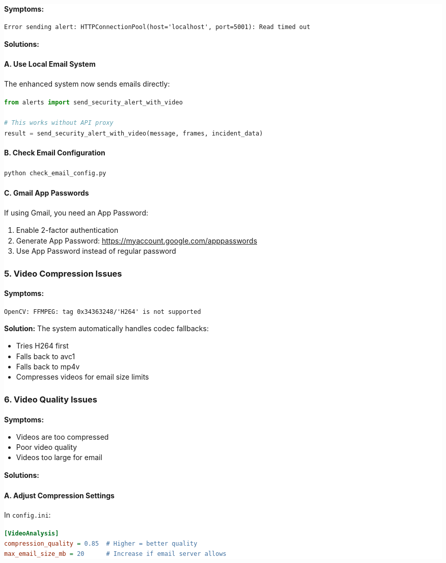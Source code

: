 **Symptoms:**
```
Error sending alert: HTTPConnectionPool(host='localhost', port=5001): Read timed out
```

**Solutions:**

#### A. Use Local Email System
The enhanced system now sends emails directly:
```python
from alerts import send_security_alert_with_video

# This works without API proxy
result = send_security_alert_with_video(message, frames, incident_data)
```

#### B. Check Email Configuration
```bash
python check_email_config.py
```

#### C. Gmail App Passwords
If using Gmail, you need an App Password:
1. Enable 2-factor authentication
2. Generate App Password: https://myaccount.google.com/apppasswords
3. Use App Password instead of regular password

### 5. Video Compression Issues

**Symptoms:**
```
OpenCV: FFMPEG: tag 0x34363248/'H264' is not supported
```

**Solution:**
The system automatically handles codec fallbacks:
- Tries H264 first
- Falls back to avc1
- Falls back to mp4v
- Compresses videos for email size limits

### 6. Video Quality Issues

**Symptoms:**
- Videos are too compressed
- Poor video quality
- Videos too large for email

**Solutions:**

#### A. Adjust Compression Settings
In `config.ini`:
```ini
[VideoAnalysis]
compression_quality = 0.85  # Higher = better quality
max_email_size_mb = 20      # Increase if email server allows
```
